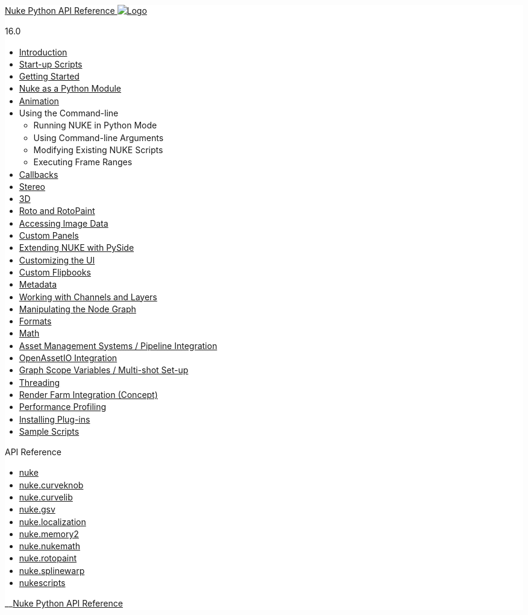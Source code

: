 [ Nuke Python API Reference ![Logo](_static/NukeApp128.png) ](index.html)

16.0 

  * [Introduction](intro.html)
  * [Start-up Scripts](startup.html)
  * [Getting Started](basics.html)
  * [Nuke as a Python Module](nuke_as_python_module.html)
  * [Animation](animation.html)
  * Using the Command-line
    * Running NUKE in Python Mode
    * Using Command-line Arguments
    * Modifying Existing NUKE Scripts
    * Executing Frame Ranges
  * [Callbacks](callbacks.html)
  * [Stereo](stereo.html)
  * [3D](3D.html)
  * [Roto and RotoPaint](rotopaint.html)
  * [Accessing Image Data](image_data.html)
  * [Custom Panels](custom_panels.html)
  * [Extending NUKE with PySide](custom_panels.html#extending-nuke-with-pyside)
  * [Customizing the UI](custom_ui.html)
  * [Custom Flipbooks](flipbook.html)
  * [Metadata](metadata.html)
  * [Working with Channels and Layers](channels.html)
  * [Manipulating the Node Graph](dag.html)
  * [Formats](formats.html)
  * [Math](math.html)
  * [Asset Management Systems / Pipeline Integration](asset.html)
  * [OpenAssetIO Integration](openassetio.html)
  * [Graph Scope Variables / Multi-shot Set-up](gsv.html)
  * [Threading](threading.html)
  * [Render Farm Integration (Concept)](render_farm.html)
  * [Performance Profiling](performance.html)
  * [Installing Plug-ins](installing_plugins.html)
  * [Sample Scripts](samples.html)



API Reference

  * [nuke](_autosummary/nuke.html)
  * [nuke.curveknob](_autosummary/nuke.curveknob.html)
  * [nuke.curvelib](_autosummary/nuke.curvelib.html)
  * [nuke.gsv](_autosummary/nuke.gsv.html)
  * [nuke.localization](_autosummary/nuke.localization.html)
  * [nuke.memory2](_autosummary/nuke.memory2.html)
  * [nuke.nukemath](_autosummary/nuke.nukemath.html)
  * [nuke.rotopaint](_autosummary/nuke.rotopaint.html)
  * [nuke.splinewarp](_autosummary/nuke.splinewarp.html)
  * [nukescripts](_autosummary/nukescripts.html)



__[Nuke Python API Reference](index.html)
